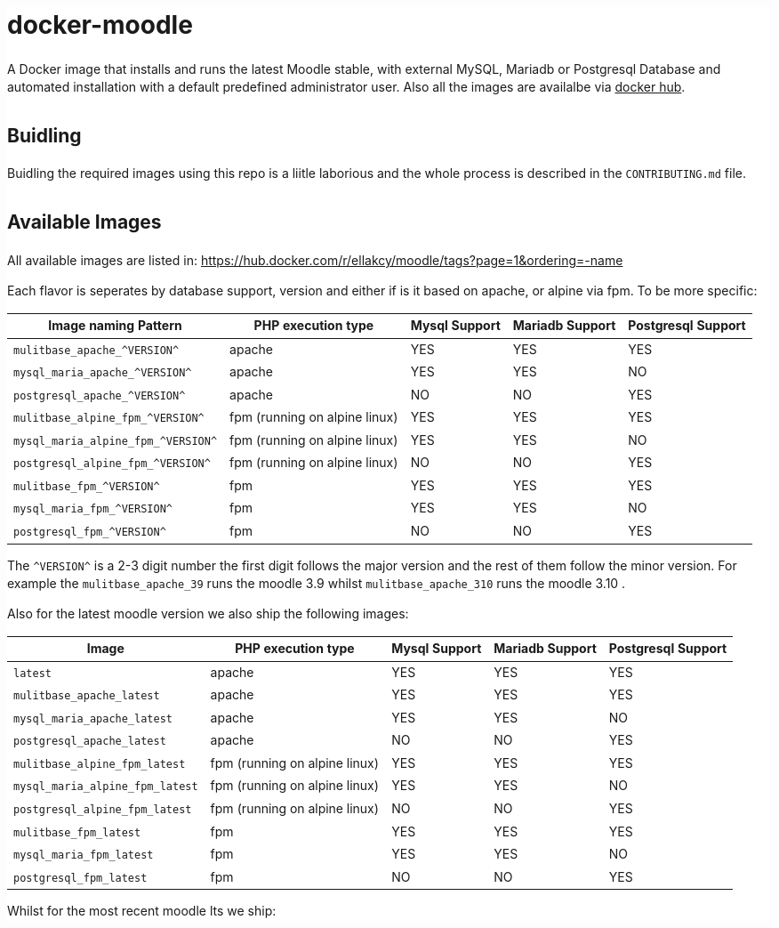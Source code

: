 docker-moodle
=============

A Docker image that installs and runs the latest Moodle stable, with external MySQL, Mariadb or Postgresql Database and automated installation with a default predefined administrator user. Also all the images are availalbe via [docker hub](https://hub.docker.com/r/ellakcy/moodle/).

## Buidling

Buidling the required images using this repo is a liitle laborious and the whole process is described in the `CONTRIBUTING.md` file.

## Available Images

All available images are listed in: https://hub.docker.com/r/ellakcy/moodle/tags?page=1&ordering=-name

Each flavor is seperates by database support, version and either if is it based on apache, or alpine via fpm.
To be more specific:

Image naming Pattern | PHP execution type | Mysql Support | Mariadb Support | Postgresql Support
 --- | --- | --- | --- | --- 
 `mulitbase_apache_^VERSION^` | apache  | YES | YES | YES 
 `mysql_maria_apache_^VERSION^` | apache | YES | YES | NO 
 `postgresql_apache_^VERSION^` | apache  | NO | NO | YES 
 `mulitbase_alpine_fpm_^VERSION^` | fpm (running on alpine linux) | YES | YES | YES 
 `mysql_maria_alpine_fpm_^VERSION^` | fpm (running on alpine linux) | YES | YES | NO 
 `postgresql_alpine_fpm_^VERSION^` | fpm (running on alpine linux)  | NO | NO | YES 
 `mulitbase_fpm_^VERSION^`   | fpm | YES | YES | YES 
 `mysql_maria_fpm_^VERSION^` | fpm | YES | YES | NO 
 `postgresql_fpm_^VERSION^`  | fpm  | NO | NO | YES 


The `^VERSION^` is a 2-3 digit number the first digit follows the major version and the rest of them follow the minor version. For example the `mulitbase_apache_39` runs the moodle 3.9 whilst `mulitbase_apache_310` runs the moodle 3.10 .

Also for the latest moodle version we also ship the following images:

Image | PHP execution type | Mysql Support | Mariadb Support | Postgresql Support
 --- | --- | --- | --- | --- 
`latest` | apache  | YES | YES | YES
 `mulitbase_apache_latest` | apache  | YES | YES | YES 
 `mysql_maria_apache_latest` | apache | YES | YES | NO 
 `postgresql_apache_latest` | apache  | NO | NO | YES 
 `mulitbase_alpine_fpm_latest` | fpm (running on alpine linux) | YES | YES | YES 
 `mysql_maria_alpine_fpm_latest` | fpm (running on alpine linux) | YES | YES | NO 
 `postgresql_alpine_fpm_latest` | fpm (running on alpine linux)  | NO | NO | YES 
 `mulitbase_fpm_latest` | fpm | YES | YES | YES 
 `mysql_maria_fpm_latest` | fpm | YES | YES | NO 
 `postgresql_fpm_latest` | fpm  | NO | NO | YES 

Whilst for the most recent moodle lts we ship:
